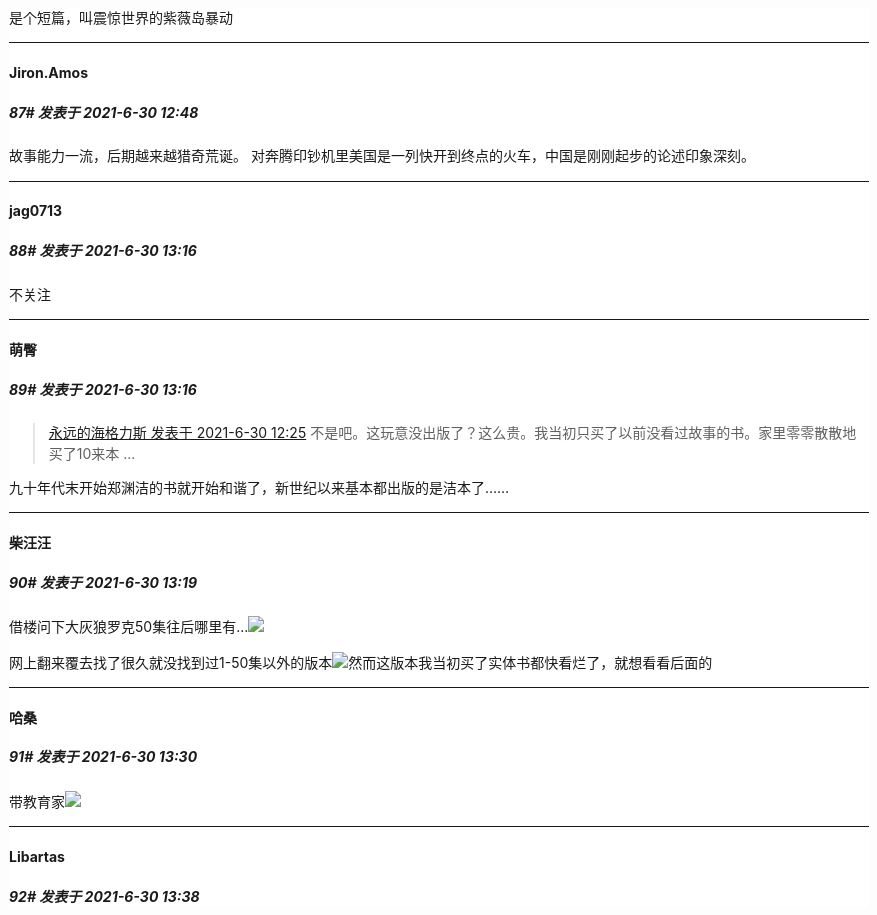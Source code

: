 是个短篇，叫震惊世界的紫薇岛暴动


*****

####  Jiron.Amos  
##### 87#       发表于 2021-6-30 12:48


故事能力一流，后期越来越猎奇荒诞。
对奔腾印钞机里美国是一列快开到终点的火车，中国是刚刚起步的论述印象深刻。


*****

####  jag0713  
##### 88#       发表于 2021-6-30 13:16


不关注


*****

####  萌臀  
##### 89#       发表于 2021-6-30 13:16


<blockquote><a href="httphttps://bbs.saraba1st.com/2b/forum.php?mod=redirect&amp;goto=findpost&amp;pid=51790248&amp;ptid=2012748" target="_blank">永远的海格力斯 发表于 2021-6-30 12:25</a>
不是吧。这玩意没出版了？这么贵。我当初只买了以前没看过故事的书。家里零零散散地买了10来本 ...</blockquote>
九十年代末开始郑渊洁的书就开始和谐了，新世纪以来基本都出版的是洁本了……


*****

####  柴汪汪  
##### 90#       发表于 2021-6-30 13:19


借楼问下大灰狼罗克50集往后哪里有...<img src="https://static.saraba1st.com/image/smiley/face2017/143.png" referrerpolicy="no-referrer">

网上翻来覆去找了很久就没找到过1-50集以外的版本<img src="https://static.saraba1st.com/image/smiley/face2017/152.png" referrerpolicy="no-referrer">然而这版本我当初买了实体书都快看烂了，就想看看后面的




*****

####  哈桑  
##### 91#       发表于 2021-6-30 13:30


带教育家<img src="https://static.saraba1st.com/image/smiley/face2017/048.png" referrerpolicy="no-referrer">


*****

####  Libartas  
##### 92#       发表于 2021-6-30 13:38
